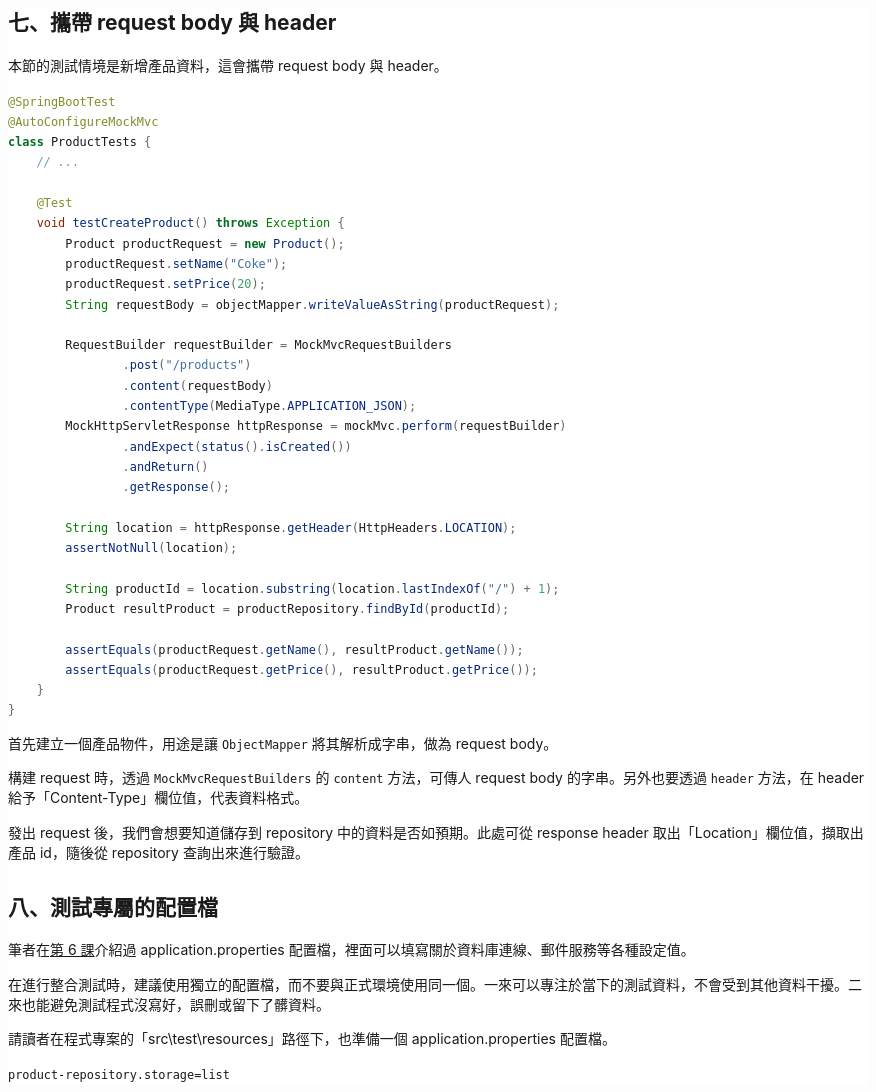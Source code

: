 ## 七、攜帶 request body 與 header
本節的測試情境是新增產品資料，這會攜帶 request body 與 header。
``` java
@SpringBootTest
@AutoConfigureMockMvc
class ProductTests {
    // ...

    @Test
    void testCreateProduct() throws Exception {
        Product productRequest = new Product();
        productRequest.setName("Coke");
        productRequest.setPrice(20);
        String requestBody = objectMapper.writeValueAsString(productRequest);

        RequestBuilder requestBuilder = MockMvcRequestBuilders
                .post("/products")
                .content(requestBody)
                .contentType(MediaType.APPLICATION_JSON);
        MockHttpServletResponse httpResponse = mockMvc.perform(requestBuilder)
                .andExpect(status().isCreated())
                .andReturn()
                .getResponse();

        String location = httpResponse.getHeader(HttpHeaders.LOCATION);
        assertNotNull(location);

        String productId = location.substring(location.lastIndexOf("/") + 1);
        Product resultProduct = productRepository.findById(productId);

        assertEquals(productRequest.getName(), resultProduct.getName());
        assertEquals(productRequest.getPrice(), resultProduct.getPrice());
    }
}
```

首先建立一個產品物件，用途是讓 `ObjectMapper` 將其解析成字串，做為 request body。

構建 request 時，透過 `MockMvcRequestBuilders` 的 `content` 方法，可傳人 request body 的字串。另外也要透過 `header` 方法，在 header 給予「Content-Type」欄位值，代表資料格式。

發出 request 後，我們會想要知道儲存到 repository 中的資料是否如預期。此處可從 response header 取出「Location」欄位值，擷取出產品 id，隨後從 repository 查詢出來進行驗證。

## 八、測試專屬的配置檔
筆者在<a href="/articles/spring-boot-application-properties-configuration" target="_blank">第 6 課</a>介紹過 application.properties 配置檔，裡面可以填寫關於資料庫連線、郵件服務等各種設定值。

在進行整合測試時，建議使用獨立的配置檔，而不要與正式環境使用同一個。一來可以專注於當下的測試資料，不會受到其他資料干擾。二來也能避免測試程式沒寫好，誤刪或留下了髒資料。

請讀者在程式專案的「src\test\resources」路徑下，也準備一個 application.properties 配置檔。
``` properties
product-repository.storage=list
```
